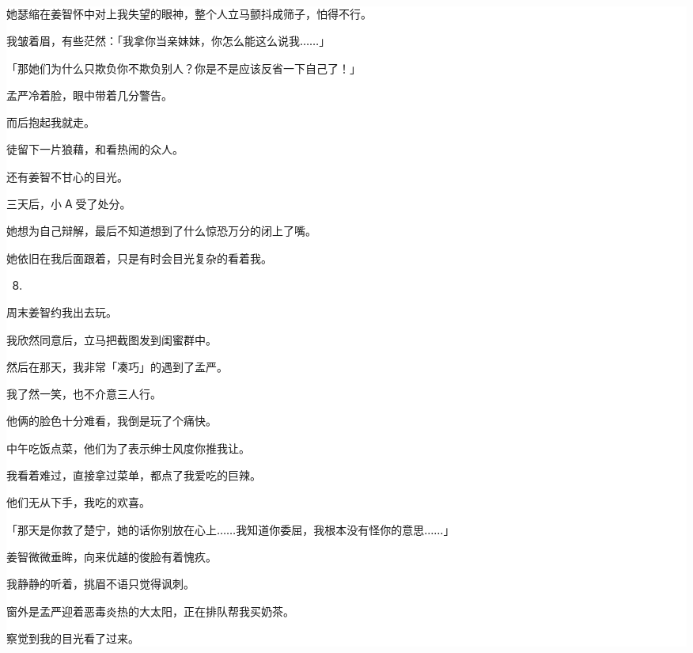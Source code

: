
她瑟缩在姜智怀中对上我失望的眼神，整个人立马颤抖成筛子，怕得不行。


我皱着眉，有些茫然：「我拿你当亲妹妹，你怎么能这么说我……」


「那她们为什么只欺负你不欺负别人？你是不是应该反省一下自己了！」


孟严冷着脸，眼中带着几分警告。


而后抱起我就走。


徒留下一片狼藉，和看热闹的众人。


还有姜智不甘心的目光。


三天后，小 A 受了处分。


她想为自己辩解，最后不知道想到了什么惊恐万分的闭上了嘴。


她依旧在我后面跟着，只是有时会目光复杂的看着我。


8.


周末姜智约我出去玩。


我欣然同意后，立马把截图发到闺蜜群中。


然后在那天，我非常「凑巧」的遇到了孟严。


我了然一笑，也不介意三人行。


他俩的脸色十分难看，我倒是玩了个痛快。


中午吃饭点菜，他们为了表示绅士风度你推我让。


我看着难过，直接拿过菜单，都点了我爱吃的巨辣。


他们无从下手，我吃的欢喜。


「那天是你救了楚宁，她的话你别放在心上……我知道你委屈，我根本没有怪你的意思……」


姜智微微垂眸，向来优越的俊脸有着愧疚。


我静静的听着，挑眉不语只觉得讽刺。


窗外是孟严迎着恶毒炎热的大太阳，正在排队帮我买奶茶。


察觉到我的目光看了过来。

